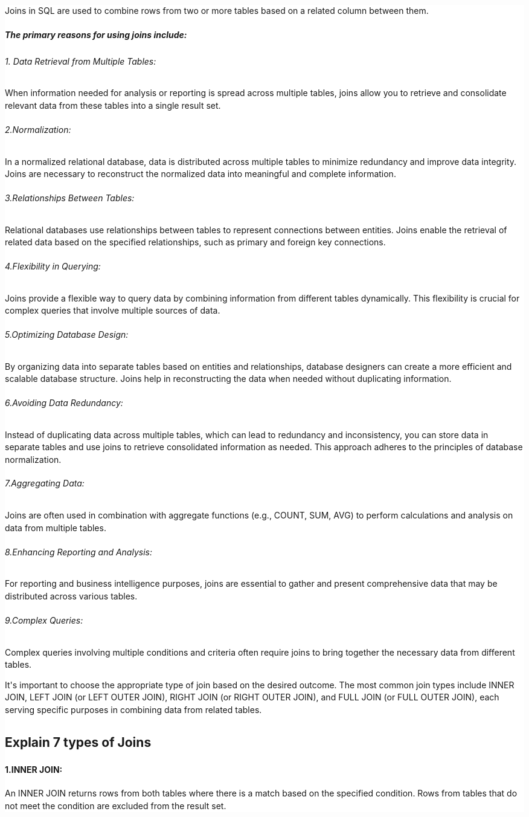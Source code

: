 Joins in SQL are used to combine rows from two or more tables based on a related column between them. 

##### The primary reasons for using joins include:

###### 1. Data Retrieval from Multiple Tables:
When information needed for analysis or reporting is spread across multiple tables, joins allow you to retrieve and consolidate relevant data from these tables into a single result set.

###### 2.Normalization:
In a normalized relational database, data is distributed across multiple tables to minimize redundancy and improve data integrity. Joins are necessary to reconstruct the normalized data into meaningful and complete information.

###### 3.Relationships Between Tables:
Relational databases use relationships between tables to represent connections between entities. Joins enable the retrieval of related data based on the specified relationships, such as primary and foreign key connections.

###### 4.Flexibility in Querying:
Joins provide a flexible way to query data by combining information from different tables dynamically. This flexibility is crucial for complex queries that involve multiple sources of data.

###### 5.Optimizing Database Design:
By organizing data into separate tables based on entities and relationships, database designers can create a more efficient and scalable database structure. Joins help in reconstructing the data when needed without duplicating information.

###### 6.Avoiding Data Redundancy:
Instead of duplicating data across multiple tables, which can lead to redundancy and inconsistency, you can store data in separate tables and use joins to retrieve consolidated information as needed. This approach adheres to the principles of database normalization.

###### 7.Aggregating Data:
Joins are often used in combination with aggregate functions (e.g., COUNT, SUM, AVG) to perform calculations and analysis on data from multiple tables.

###### 8.Enhancing Reporting and Analysis:
For reporting and business intelligence purposes, joins are essential to gather and present comprehensive data that may be distributed across various tables.

###### 9.Complex Queries:
Complex queries involving multiple conditions and criteria often require joins to bring together the necessary data from different tables.

It's important to choose the appropriate type of join based on the desired outcome. The most common join types include INNER JOIN, LEFT JOIN (or LEFT OUTER JOIN), RIGHT JOIN (or RIGHT OUTER JOIN), and FULL JOIN (or FULL OUTER JOIN), each serving specific purposes in combining data from related tables.


## Explain 7 types of Joins

#### 1.INNER JOIN:
An INNER JOIN returns rows from both tables where there is a match based on the specified condition. Rows from tables that do not meet the condition are excluded from the result set.
